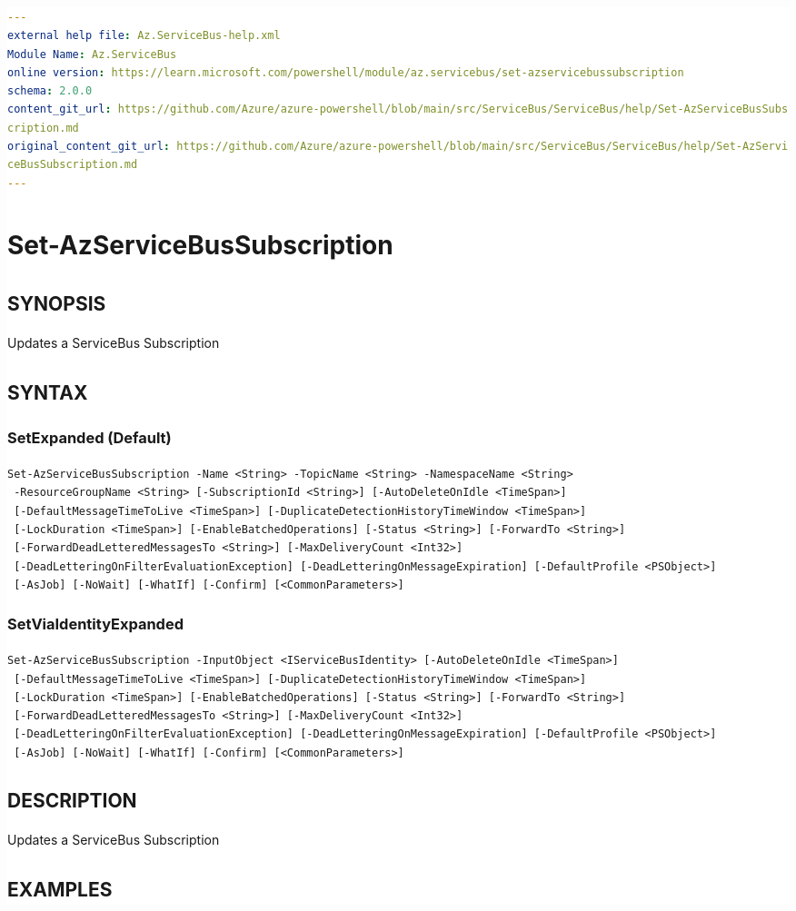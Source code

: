 ```yaml
---
external help file: Az.ServiceBus-help.xml
Module Name: Az.ServiceBus
online version: https://learn.microsoft.com/powershell/module/az.servicebus/set-azservicebussubscription
schema: 2.0.0
content_git_url: https://github.com/Azure/azure-powershell/blob/main/src/ServiceBus/ServiceBus/help/Set-AzServiceBusSubscription.md
original_content_git_url: https://github.com/Azure/azure-powershell/blob/main/src/ServiceBus/ServiceBus/help/Set-AzServiceBusSubscription.md
---
```


# Set-AzServiceBusSubscription

## SYNOPSIS
Updates a ServiceBus Subscription

## SYNTAX

### SetExpanded (Default)
```
Set-AzServiceBusSubscription -Name <String> -TopicName <String> -NamespaceName <String>
 -ResourceGroupName <String> [-SubscriptionId <String>] [-AutoDeleteOnIdle <TimeSpan>]
 [-DefaultMessageTimeToLive <TimeSpan>] [-DuplicateDetectionHistoryTimeWindow <TimeSpan>]
 [-LockDuration <TimeSpan>] [-EnableBatchedOperations] [-Status <String>] [-ForwardTo <String>]
 [-ForwardDeadLetteredMessagesTo <String>] [-MaxDeliveryCount <Int32>]
 [-DeadLetteringOnFilterEvaluationException] [-DeadLetteringOnMessageExpiration] [-DefaultProfile <PSObject>]
 [-AsJob] [-NoWait] [-WhatIf] [-Confirm] [<CommonParameters>]
```

### SetViaIdentityExpanded
```
Set-AzServiceBusSubscription -InputObject <IServiceBusIdentity> [-AutoDeleteOnIdle <TimeSpan>]
 [-DefaultMessageTimeToLive <TimeSpan>] [-DuplicateDetectionHistoryTimeWindow <TimeSpan>]
 [-LockDuration <TimeSpan>] [-EnableBatchedOperations] [-Status <String>] [-ForwardTo <String>]
 [-ForwardDeadLetteredMessagesTo <String>] [-MaxDeliveryCount <Int32>]
 [-DeadLetteringOnFilterEvaluationException] [-DeadLetteringOnMessageExpiration] [-DefaultProfile <PSObject>]
 [-AsJob] [-NoWait] [-WhatIf] [-Confirm] [<CommonParameters>]
```

## DESCRIPTION
Updates a ServiceBus Subscription

## EXAMPLES
